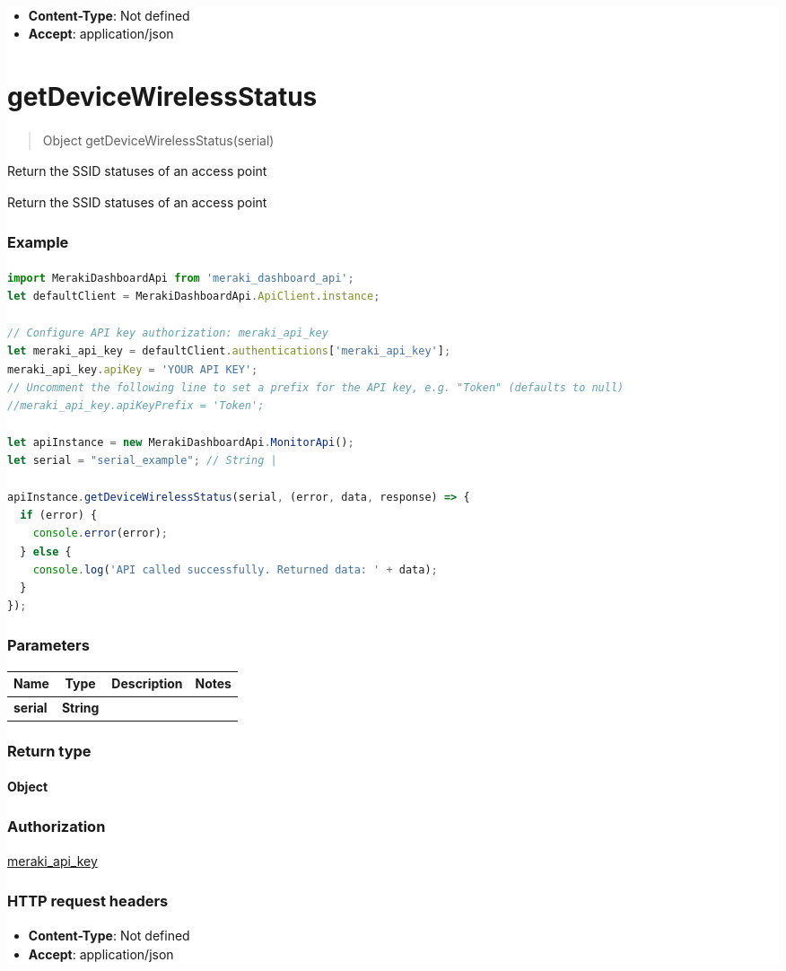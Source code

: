  - **Content-Type**: Not defined
 - **Accept**: application/json

<a name="getDeviceWirelessStatus"></a>
# **getDeviceWirelessStatus**
> Object getDeviceWirelessStatus(serial)

Return the SSID statuses of an access point

Return the SSID statuses of an access point

### Example
```javascript
import MerakiDashboardApi from 'meraki_dashboard_api';
let defaultClient = MerakiDashboardApi.ApiClient.instance;

// Configure API key authorization: meraki_api_key
let meraki_api_key = defaultClient.authentications['meraki_api_key'];
meraki_api_key.apiKey = 'YOUR API KEY';
// Uncomment the following line to set a prefix for the API key, e.g. "Token" (defaults to null)
//meraki_api_key.apiKeyPrefix = 'Token';

let apiInstance = new MerakiDashboardApi.MonitorApi();
let serial = "serial_example"; // String | 

apiInstance.getDeviceWirelessStatus(serial, (error, data, response) => {
  if (error) {
    console.error(error);
  } else {
    console.log('API called successfully. Returned data: ' + data);
  }
});
```

### Parameters

Name | Type | Description  | Notes
------------- | ------------- | ------------- | -------------
 **serial** | **String**|  | 

### Return type

**Object**

### Authorization

[meraki_api_key](../README.md#meraki_api_key)

### HTTP request headers

 - **Content-Type**: Not defined
 - **Accept**: application/json
